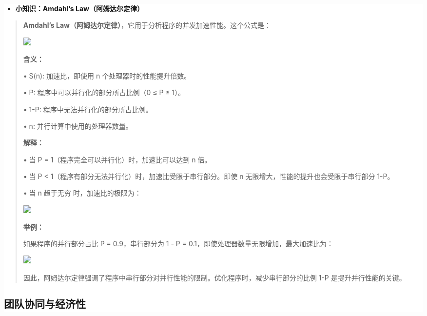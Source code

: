 
* **小知识：Amdahl’s Law（阿姆达尔定律）**



> **Amdahl’s Law（阿姆达尔定律）**，它用于分析程序的并发加速性能。这个公式是：
> 
> 
> ![](https://img2024.cnblogs.com/blog/1457949/202412/1457949-20241221115625242-610491136.png)
> 
> 
> **含义：**
> 
> 
> • S(n): 加速比，即使用 n 个处理器时的性能提升倍数。
> 
> 
> • P: 程序中可以并行化的部分所占比例（0 ≤ P ≤ 1）。
> 
> 
> • 1\-P: 程序中无法并行化的部分所占比例。
> 
> 
> • n: 并行计算中使用的处理器数量。
> 
> 
> **解释：**
> 
> 
> • 当 P \= 1（程序完全可以并行化）时，加速比可以达到 n 倍。
> 
> 
> • 当 P \< 1（程序有部分无法并行化）时，加速比受限于串行部分。即使 n 无限增大，性能的提升也会受限于串行部分 1\-P。
> 
> 
> • 当 n 趋于无穷 时，加速比的极限为：
> 
> 
> ![](https://img2024.cnblogs.com/blog/1457949/202412/1457949-20241221115652305-1140160592.png)
> 
> 
> **举例：**
> 
> 
> 如果程序的并行部分占比 P \= 0\.9，串行部分为 1 \- P \= 0\.1，即使处理器数量无限增加，最大加速比为：
> 
> 
> ![](https://img2024.cnblogs.com/blog/1457949/202412/1457949-20241221115714778-1903229634.png)
> 
> 
> 因此，阿姆达尔定律强调了程序中串行部分对并行性能的限制。优化程序时，减少串行部分的比例 1\-P 是提升并行性能的关键。


## 团队协同与经济性
